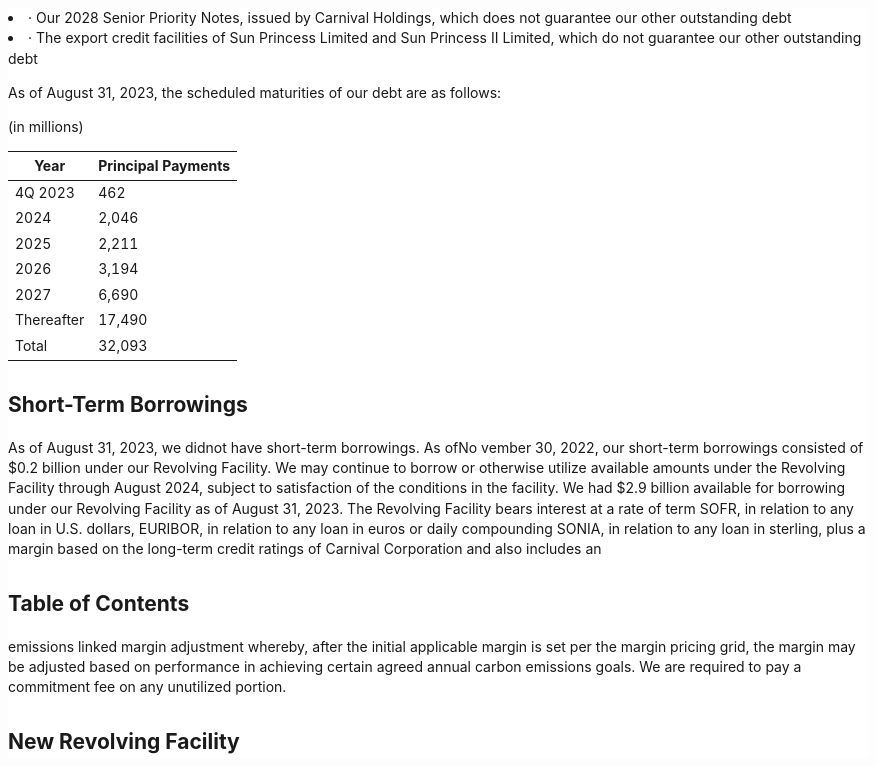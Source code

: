 <li>· Our 2028 Senior Priority Notes, issued by Carnival Holdings, which does not guarantee our other outstanding debt</li>
<li>· The export credit facilities of Sun Princess Limited and Sun Princess II Limited, which do not guarantee our other outstanding debt</li>
</ul>
<p>As of August 31, 2023, the scheduled maturities of our debt are as follows:</p>
<p>(in millions)</p>
<table>
<thead>
<tr>
<th>Year</th>
<th>Principal Payments</th>
</tr>
</thead>
<tbody>
<tr>
<td>4Q 2023</td>
<td>462</td>
</tr>
<tr>
<td>2024</td>
<td>2,046</td>
</tr>
<tr>
<td>2025</td>
<td>2,211</td>
</tr>
<tr>
<td>2026</td>
<td>3,194</td>
</tr>
<tr>
<td>2027</td>
<td>6,690</td>
</tr>
<tr>
<td>Thereafter</td>
<td>17,490</td>
</tr>
<tr>
<td>Total</td>
<td>32,093</td>
</tr>
</tbody>
</table>
<h2>Short-Term Borrowings</h2>
<p>As of August 31, 2023, we didnot have short-term borrowings. As ofNo vember 30, 2022, our short-term borrowings consisted of $0.2 billion under our Revolving Facility. We may continue to borrow or otherwise utilize available amounts under the Revolving Facility through August 2024, subject to satisfaction of the conditions in the facility. We had $2.9 billion available for borrowing under our Revolving Facility as of August 31, 2023. The Revolving Facility bears interest at a rate of term SOFR, in relation to any loan in U.S. dollars, EURIBOR, in relation to any loan in euros or daily compounding SONIA, in relation to any loan in sterling, plus a margin based on the long-term credit ratings of Carnival Corporation and also includes an</p>
<h2>Table of Contents</h2>
<p>emissions linked margin adjustment whereby, after the initial applicable margin is set per the margin pricing grid, the margin may be adjusted based on performance in achieving certain agreed annual carbon emissions goals. We are required to pay a commitment fee on any unutilized portion.</p>
<h2>New Revolving Facility</h2>